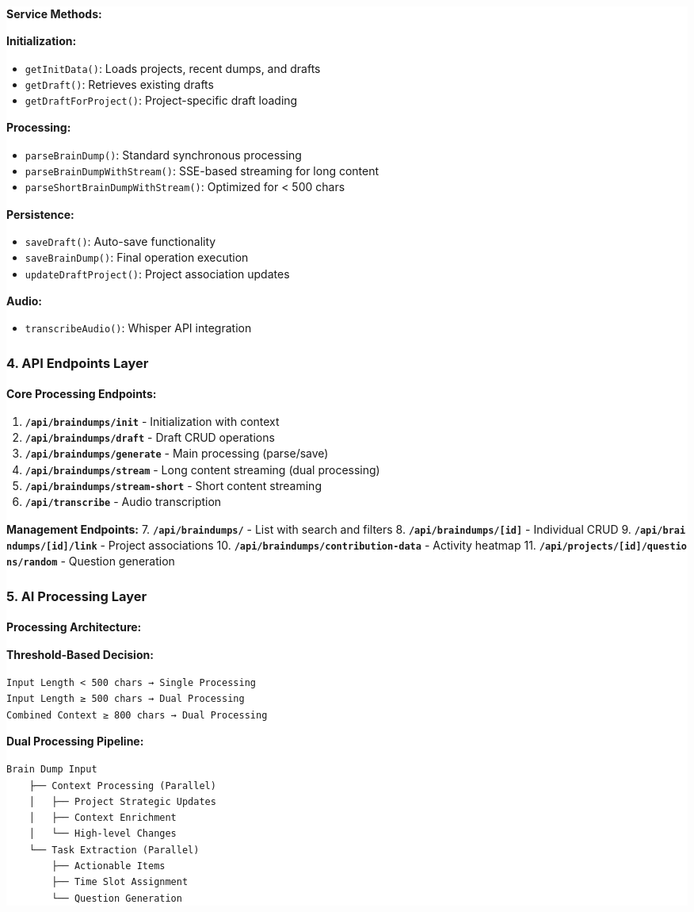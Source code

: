 **Service Methods:**

**Initialization:**

- `getInitData()`: Loads projects, recent dumps, and drafts
- `getDraft()`: Retrieves existing drafts
- `getDraftForProject()`: Project-specific draft loading

**Processing:**

- `parseBrainDump()`: Standard synchronous processing
- `parseBrainDumpWithStream()`: SSE-based streaming for long content
- `parseShortBrainDumpWithStream()`: Optimized for < 500 chars

**Persistence:**

- `saveDraft()`: Auto-save functionality
- `saveBrainDump()`: Final operation execution
- `updateDraftProject()`: Project association updates

**Audio:**

- `transcribeAudio()`: Whisper API integration

### 4. API Endpoints Layer

**Core Processing Endpoints:**

1. **`/api/braindumps/init`** - Initialization with context
2. **`/api/braindumps/draft`** - Draft CRUD operations
3. **`/api/braindumps/generate`** - Main processing (parse/save)
4. **`/api/braindumps/stream`** - Long content streaming (dual processing)
5. **`/api/braindumps/stream-short`** - Short content streaming
6. **`/api/transcribe`** - Audio transcription

**Management Endpoints:** 7. **`/api/braindumps/`** - List with search and filters 8. **`/api/braindumps/[id]`** - Individual CRUD 9. **`/api/braindumps/[id]/link`** - Project associations 10. **`/api/braindumps/contribution-data`** - Activity heatmap 11. **`/api/projects/[id]/questions/random`** - Question generation

### 5. AI Processing Layer

**Processing Architecture:**

**Threshold-Based Decision:**

```
Input Length < 500 chars → Single Processing
Input Length ≥ 500 chars → Dual Processing
Combined Context ≥ 800 chars → Dual Processing
```

**Dual Processing Pipeline:**

```
Brain Dump Input
    ├── Context Processing (Parallel)
    │   ├── Project Strategic Updates
    │   ├── Context Enrichment
    │   └── High-level Changes
    └── Task Extraction (Parallel)
        ├── Actionable Items
        ├── Time Slot Assignment
        └── Question Generation
```
